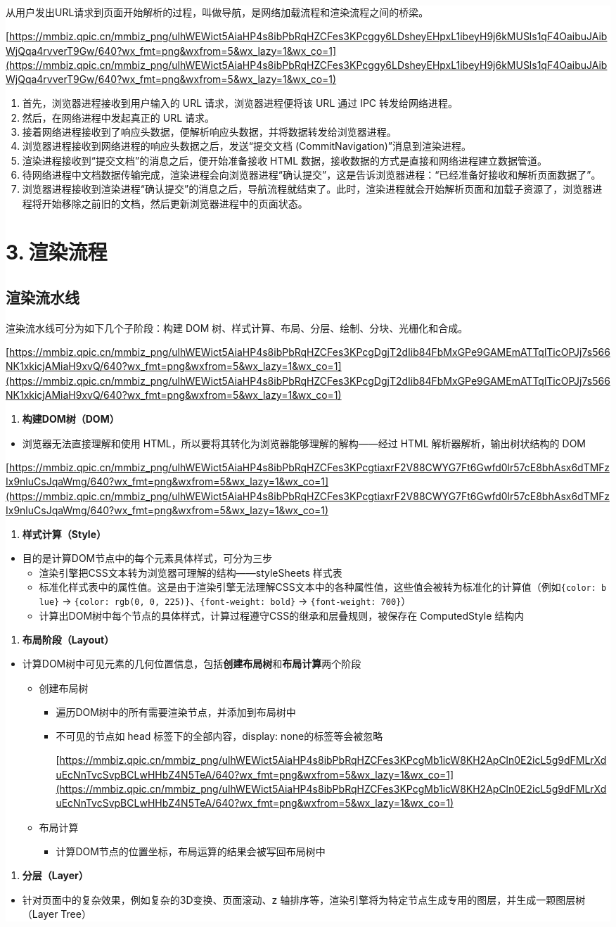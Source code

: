 从用户发出URL请求到页面开始解析的过程，叫做导航，是网络加载流程和渲染流程之间的桥梁。

[https://mmbiz.qpic.cn/mmbiz_png/ulhWEWict5AiaHP4s8ibPbRqHZCFes3KPcggy6LDsheyEHpxL1ibeyH9j6kMUSls1qF4OaibuJAibWjQqa4rvverT9Gw/640?wx_fmt=png&wxfrom=5&wx_lazy=1&wx_co=1](https://mmbiz.qpic.cn/mmbiz_png/ulhWEWict5AiaHP4s8ibPbRqHZCFes3KPcggy6LDsheyEHpxL1ibeyH9j6kMUSls1qF4OaibuJAibWjQqa4rvverT9Gw/640?wx_fmt=png&wxfrom=5&wx_lazy=1&wx_co=1)

1. 首先，浏览器进程接收到用户输入的 URL 请求，浏览器进程便将该 URL 通过 IPC 转发给网络进程。
2. 然后，在网络进程中发起真正的 URL 请求。
3. 接着网络进程接收到了响应头数据，便解析响应头数据，并将数据转发给浏览器进程。
4. 浏览器进程接收到网络进程的响应头数据之后，发送“提交文档 (CommitNavigation)”消息到渲染进程。
5. 渲染进程接收到“提交文档”的消息之后，便开始准备接收 HTML 数据，接收数据的方式是直接和网络进程建立数据管道。
6. 待网络进程中文档数据传输完成，渲染进程会向浏览器进程“确认提交”，这是告诉浏览器进程：“已经准备好接收和解析页面数据了”。
7. 浏览器进程接收到渲染进程“确认提交”的消息之后，导航流程就结束了。此时，渲染进程就会开始解析页面和加载子资源了，浏览器进程将开始移除之前旧的文档，然后更新浏览器进程中的页面状态。

# **3. 渲染流程**

## **渲染流水线**

渲染流水线可分为如下几个子阶段：构建 DOM 树、样式计算、布局、分层、绘制、分块、光栅化和合成。

[https://mmbiz.qpic.cn/mmbiz_png/ulhWEWict5AiaHP4s8ibPbRqHZCFes3KPcgDgjT2dIib84FbMxGPe9GAMEmATTqlTicOPJj7s566NK1xkicjAMiaH9xvQ/640?wx_fmt=png&wxfrom=5&wx_lazy=1&wx_co=1](https://mmbiz.qpic.cn/mmbiz_png/ulhWEWict5AiaHP4s8ibPbRqHZCFes3KPcgDgjT2dIib84FbMxGPe9GAMEmATTqlTicOPJj7s566NK1xkicjAMiaH9xvQ/640?wx_fmt=png&wxfrom=5&wx_lazy=1&wx_co=1)

1. **构建DOM树（DOM）**
- 浏览器无法直接理解和使用 HTML，所以要将其转化为浏览器能够理解的解构——经过 HTML 解析器解析，输出树状结构的 DOM

[https://mmbiz.qpic.cn/mmbiz_png/ulhWEWict5AiaHP4s8ibPbRqHZCFes3KPcgtiaxrF2V88CWYG7Ft6Gwfd0lr57cE8bhAsx6dTMFzIx9nluCsJqaWmg/640?wx_fmt=png&wxfrom=5&wx_lazy=1&wx_co=1](https://mmbiz.qpic.cn/mmbiz_png/ulhWEWict5AiaHP4s8ibPbRqHZCFes3KPcgtiaxrF2V88CWYG7Ft6Gwfd0lr57cE8bhAsx6dTMFzIx9nluCsJqaWmg/640?wx_fmt=png&wxfrom=5&wx_lazy=1&wx_co=1)

1. **样式计算（Style）**
- 目的是计算DOM节点中的每个元素具体样式，可分为三步
    - 渲染引擎把CSS文本转为浏览器可理解的结构——styleSheets 样式表
    - 标准化样式表中的属性值。这是由于渲染引擎无法理解CSS文本中的各种属性值，这些值会被转为标准化的计算值（例如`{color: blue}` → `{color: rgb(0, 0, 225)}`、`{font-weight: bold}` → `{font-weight: 700}`）
    - 计算出DOM树中每个节点的具体样式，计算过程遵守CSS的继承和层叠规则，被保存在 ComputedStyle 结构内
1. **布局阶段（Layout）**
- 计算DOM树中可见元素的几何位置信息，包括**创建布局树**和**布局计算**两个阶段
    - 创建布局树
        - 遍历DOM树中的所有需要渲染节点，并添加到布局树中
        - 不可见的节点如 head 标签下的全部内容，display: none的标签等会被忽略
            
            [https://mmbiz.qpic.cn/mmbiz_png/ulhWEWict5AiaHP4s8ibPbRqHZCFes3KPcgMb1icW8KH2ApCln0E2icL5g9dFMLrXduEcNnTvcSvpBCLwHHbZ4N5TeA/640?wx_fmt=png&wxfrom=5&wx_lazy=1&wx_co=1](https://mmbiz.qpic.cn/mmbiz_png/ulhWEWict5AiaHP4s8ibPbRqHZCFes3KPcgMb1icW8KH2ApCln0E2icL5g9dFMLrXduEcNnTvcSvpBCLwHHbZ4N5TeA/640?wx_fmt=png&wxfrom=5&wx_lazy=1&wx_co=1)
            
    - 布局计算
        - 计算DOM节点的位置坐标，布局运算的结果会被写回布局树中
1. **分层（Layer）**
- 针对页面中的复杂效果，例如复杂的3D变换、页面滚动、z 轴排序等，渲染引擎将为特定节点生成专用的图层，并生成一颗图层树（Layer Tree）
